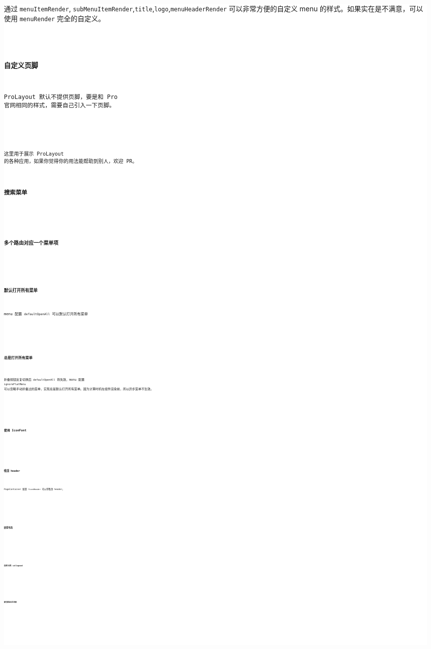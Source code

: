 通过 `menuItemRender`, `subMenuItemRender`,`title`,`logo`,`menuHeaderRender` 可以非常方便的自定义 menu 的样式。如果实在是不满意，可以使用 `menuRender` 完全的自定义。

<code src="./demos/customizeMenu.tsx" iframe="500px" title="自定义 menu 的内容"/>

### 自定义页脚

ProLayout 默认不提供页脚，要是和 Pro 官网相同的样式，需要自己引入一下页脚。

<code src="./demos/footer.tsx" iframe="500px" title="自定义页脚"/>

这里用于展示 ProLayout 的各种应用，如果你觉得你的用法能帮助到别人，欢迎 PR。

### 搜索菜单

<code src="./demos/searchMenu.tsx" iframe="500px" title="搜索菜单" />

### 多个路由对应一个菜单项

<code src="./demos/MultipleMenuOnePath.tsx" iframe="500px" title="多个路由对应一个菜单项" />

### 默认打开所有菜单

menu 配置 `defaultOpenAll` 可以默认打开所有菜单

<code src="./demos/DefaultOpenAllMenu.tsx" iframe="500px" title="默认打开所有菜单" />

### 总是打开所有菜单

折叠按钮反复切换后 `defaultOpenAll` 将失效，menu 配置 `ignoreFlatMenu` 可以忽略手动折叠过的菜单，实现总是默认打开所有菜单。因为计算时机在组件渲染前，所以异步菜单不生效。

<code src="./demos/AlwaysDefaultOpenAllMenu.tsx" iframe="500px" title="总是默认打开所有菜单" />

### 使用 IconFont

<code src="./demos/IconFont.tsx" iframe="500px" title="使用 IconFont" />

### 吸顶 header

PageContainer 配置 `fixedHeader` 可以将吸顶 header。

<code src="./demos/ghost.tsx" iframe="500px" title="ghost 模式" />

### 嵌套布局

<code src="./demos/Nested.tsx" iframe="500px" title="嵌套布局" />

### 自定义的 collapsed

<code src="./demos/customize-collapsed.tsx" iframe="500px" title="自定义的 collapsed" />

### 面包屑显示在顶部

<code src="./demos/top-breadcrumb.tsx" iframe="500px" title="面包屑显示在顶部" />

